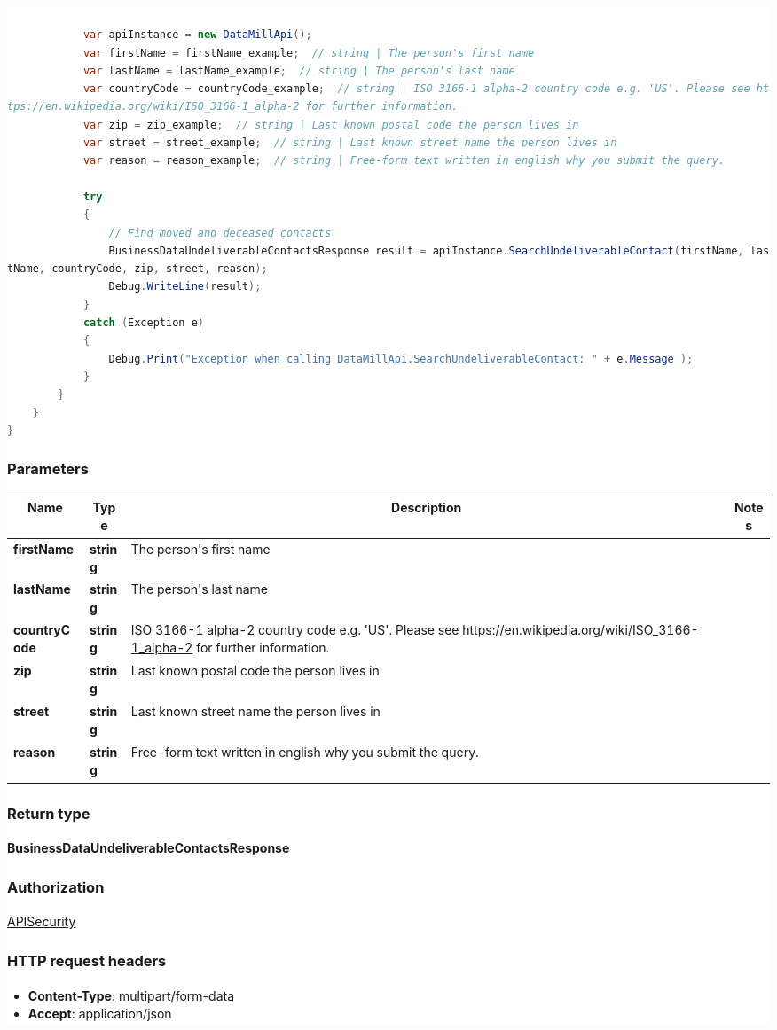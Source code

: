 ```csharp

            var apiInstance = new DataMillApi();
            var firstName = firstName_example;  // string | The person's first name
            var lastName = lastName_example;  // string | The person's last name
            var countryCode = countryCode_example;  // string | ISO 3166-1 alpha-2 country code e.g. 'US'. Please see https://en.wikipedia.org/wiki/ISO_3166-1_alpha-2 for further information.
            var zip = zip_example;  // string | Last known postal code the person lives in
            var street = street_example;  // string | Last known street name the person lives in
            var reason = reason_example;  // string | Free-form text written in english why you submit the query.

            try
            {
                // Find moved and deceased contacts
                BusinessDataUndeliverableContactsResponse result = apiInstance.SearchUndeliverableContact(firstName, lastName, countryCode, zip, street, reason);
                Debug.WriteLine(result);
            }
            catch (Exception e)
            {
                Debug.Print("Exception when calling DataMillApi.SearchUndeliverableContact: " + e.Message );
            }
        }
    }
}
```

### Parameters

Name | Type | Description  | Notes
------------- | ------------- | ------------- | -------------
 **firstName** | **string**| The person&#39;s first name | 
 **lastName** | **string**| The person&#39;s last name | 
 **countryCode** | **string**| ISO 3166-1 alpha-2 country code e.g. &#39;US&#39;. Please see https://en.wikipedia.org/wiki/ISO_3166-1_alpha-2 for further information. | 
 **zip** | **string**| Last known postal code the person lives in | 
 **street** | **string**| Last known street name the person lives in | 
 **reason** | **string**| Free-form text written in english why you submit the query. | 

### Return type

[**BusinessDataUndeliverableContactsResponse**](BusinessDataUndeliverableContactsResponse.md)

### Authorization

[APISecurity](../README.md#APISecurity)

### HTTP request headers

 - **Content-Type**: multipart/form-data
 - **Accept**: application/json
